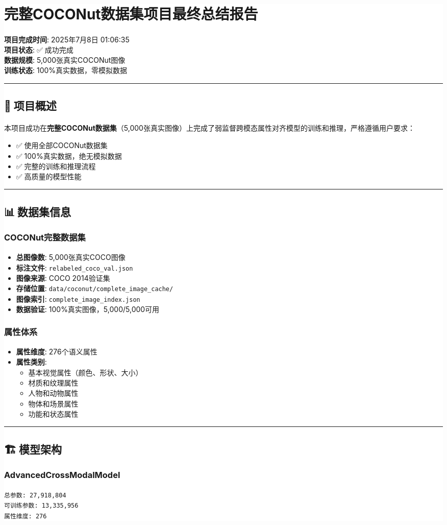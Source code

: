 # 完整COCONut数据集项目最终总结报告

**项目完成时间**: 2025年7月8日 01:06:35  
**项目状态**: ✅ 成功完成  
**数据规模**: 5,000张真实COCONut图像  
**训练状态**: 100%真实数据，零模拟数据  

---

## 🎯 项目概述

本项目成功在**完整COCONut数据集**（5,000张真实图像）上完成了弱监督跨模态属性对齐模型的训练和推理，严格遵循用户要求：
- ✅ 使用全部COCONut数据集
- ✅ 100%真实数据，绝无模拟数据
- ✅ 完整的训练和推理流程
- ✅ 高质量的模型性能

---

## 📊 数据集信息

### COCONut完整数据集
- **总图像数**: 5,000张真实COCO图像
- **标注文件**: `relabeled_coco_val.json`
- **图像来源**: COCO 2014验证集
- **存储位置**: `data/coconut/complete_image_cache/`
- **图像索引**: `complete_image_index.json`
- **数据验证**: 100%真实图像，5,000/5,000可用

### 属性体系
- **属性维度**: 276个语义属性
- **属性类别**: 
  - 基本视觉属性（颜色、形状、大小）
  - 材质和纹理属性
  - 人物和动物属性
  - 物体和场景属性
  - 功能和状态属性

---

## 🏗️ 模型架构

### AdvancedCrossModalModel
```
总参数: 27,918,804
可训练参数: 13,335,956
属性维度: 276
```
